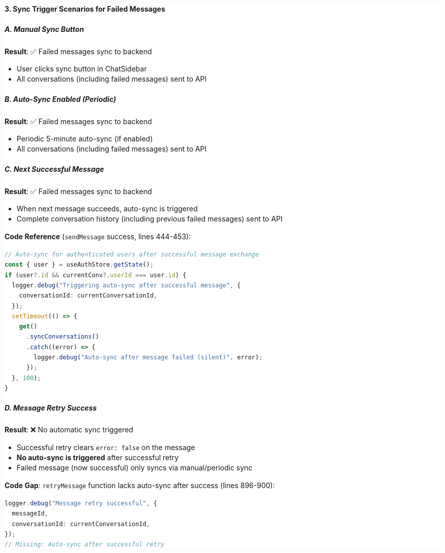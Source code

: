 #### 3. Sync Trigger Scenarios for Failed Messages

##### A. Manual Sync Button

**Result**: ✅ Failed messages sync to backend

- User clicks sync button in ChatSidebar
- All conversations (including failed messages) sent to API

##### B. Auto-Sync Enabled (Periodic)

**Result**: ✅ Failed messages sync to backend

- Periodic 5-minute auto-sync (if enabled)
- All conversations (including failed messages) sent to API

##### C. Next Successful Message

**Result**: ✅ Failed messages sync to backend

- When next message succeeds, auto-sync is triggered
- Complete conversation history (including previous failed messages) sent to API

**Code Reference** (`sendMessage` success, lines 444-453):

```typescript
// Auto-sync for authenticated users after successful message exchange
const { user } = useAuthStore.getState();
if (user?.id && currentConv?.userId === user.id) {
  logger.debug("Triggering auto-sync after successful message", {
    conversationId: currentConversationId,
  });
  setTimeout(() => {
    get()
      .syncConversations()
      .catch((error) => {
        logger.debug("Auto-sync after message failed (silent)", error);
      });
  }, 100);
}
```

##### D. Message Retry Success

**Result**: ❌ No automatic sync triggered

- Successful retry clears `error: false` on the message
- **No auto-sync is triggered** after successful retry
- Failed message (now successful) only syncs via manual/periodic sync

**Code Gap**: `retryMessage` function lacks auto-sync after success (lines 896-900):

```typescript
logger.debug("Message retry successful", {
  messageId,
  conversationId: currentConversationId,
});
// Missing: Auto-sync after successful retry
```

